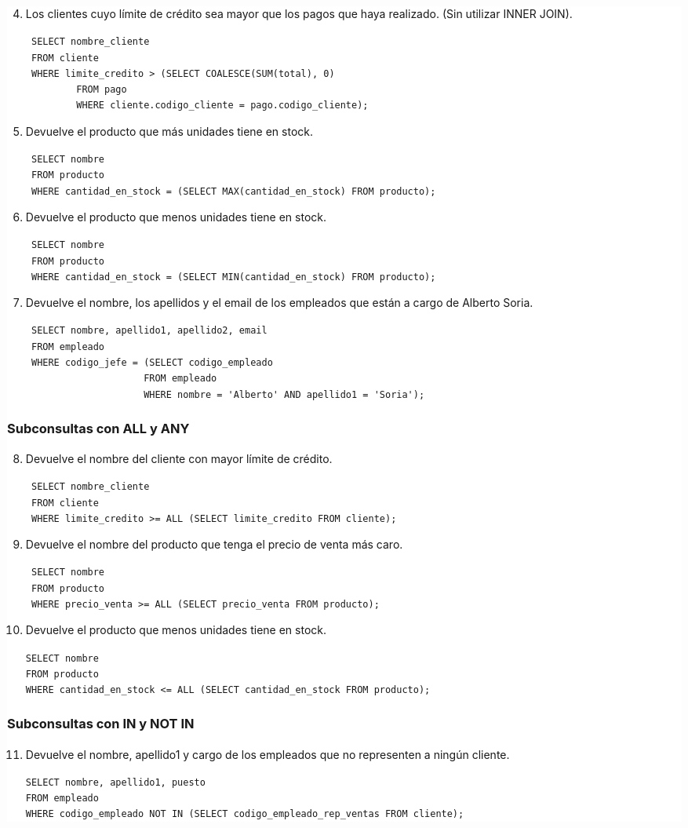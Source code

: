 4. Los clientes cuyo límite de crédito sea mayor que los pagos que haya realizado. (Sin utilizar INNER JOIN).

        SELECT nombre_cliente 
        FROM cliente 
        WHERE limite_credito > (SELECT COALESCE(SUM(total), 0) 
                FROM pago 
                WHERE cliente.codigo_cliente = pago.codigo_cliente);

5. Devuelve el producto que más unidades tiene en stock.

        SELECT nombre 
        FROM producto 
        WHERE cantidad_en_stock = (SELECT MAX(cantidad_en_stock) FROM producto);

6. Devuelve el producto que menos unidades tiene en stock.

        SELECT nombre 
        FROM producto 
        WHERE cantidad_en_stock = (SELECT MIN(cantidad_en_stock) FROM producto);

7. Devuelve el nombre, los apellidos y el email de los empleados que están a cargo de Alberto Soria.

        SELECT nombre, apellido1, apellido2, email 
        FROM empleado 
        WHERE codigo_jefe = (SELECT codigo_empleado 
                            FROM empleado 
                            WHERE nombre = 'Alberto' AND apellido1 = 'Soria');

### Subconsultas con ALL y ANY 
                    
8. Devuelve el nombre del cliente con mayor límite de crédito.

        SELECT nombre_cliente 
        FROM cliente 
        WHERE limite_credito >= ALL (SELECT limite_credito FROM cliente);

9. Devuelve el nombre del producto que tenga el precio de venta más caro.

        SELECT nombre 
        FROM producto 
        WHERE precio_venta >= ALL (SELECT precio_venta FROM producto);

10. Devuelve el producto que menos unidades tiene en stock.

        SELECT nombre 
        FROM producto 
        WHERE cantidad_en_stock <= ALL (SELECT cantidad_en_stock FROM producto);

### Subconsultas con IN y NOT IN 

11. Devuelve el nombre, apellido1 y cargo de los empleados que no representen a ningún cliente.

        SELECT nombre, apellido1, puesto 
        FROM empleado 
        WHERE codigo_empleado NOT IN (SELECT codigo_empleado_rep_ventas FROM cliente);
